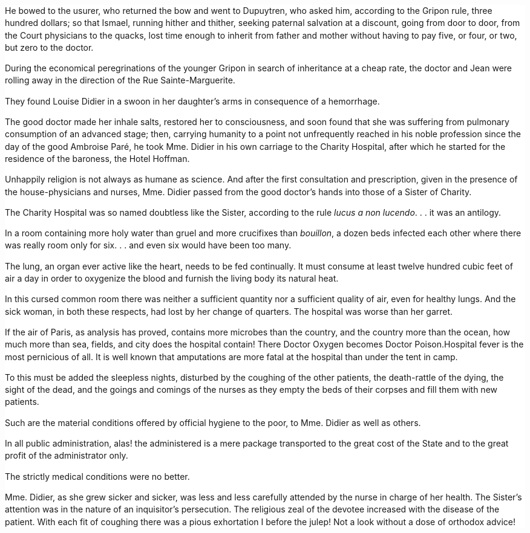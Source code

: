 He bowed to the usurer, who returned the bow and went to Dupuytren, who asked him, according to the Gripon rule, three hundred dollars; so that Ismael, running hither and thither, seeking paternal salvation at a discount, going from door to door, from the Court physicians to the quacks, lost time enough to inherit from father and mother without having to pay five, or four, or two, but zero to the doctor.

During the economical peregrinations of the younger Gripon in search of inheritance at a cheap rate, the doctor and Jean were rolling away in the direction of the Rue Sainte-Marguerite.

They found Louise Didier in a swoon in her daughter’s arms in consequence of a hemorrhage.

The good doctor made her inhale salts, restored her to consciousness, and soon found that she was suffering from pulmonary consumption of an advanced stage; then, carrying humanity to a point not unfrequently reached in his noble profession since the day of the good Ambroise Paré, he took Mme. Didier in his own carriage to the Charity Hospital, after which he started for the residence of the baroness, the Hotel Hoffman.

Unhappily religion is not always as humane as science. And after the first consultation and prescription, given in the presence of the house-physicians and nurses, Mme. Didier passed from the good doctor’s hands into those of a Sister of Charity.

The Charity Hospital was so named doubtless like the Sister, according to the rule *lucus a non lucendo*. . . it was an antilogy.

In a room containing more holy water than gruel and more crucifixes than *bouillon*, a dozen beds infected each other where there was really room only for six. . . and even six would have been too many.

The lung, an organ ever active like the heart, needs to be fed continually. It must consume at least twelve hundred cubic feet of air a day in order to oxygenize the blood and furnish the living body its natural heat.

In this cursed common room there was neither a sufficient quantity nor a sufficient quality of air, even for healthy lungs. And the sick woman, in both these respects, had lost by her change of quarters. The hospital was worse than her garret.

If the air of Paris, as analysis has proved, contains more microbes than the country, and the country more than the ocean, how much more than sea, fields, and city does the hospital contain! There Doctor Oxygen becomes Doctor Poison.Hospital fever is the most pernicious of all. It is well known that amputations are more fatal at the hospital than under the tent in camp.

To this must be added the sleepless nights, disturbed by the coughing of the other patients, the death-rattle of the dying, the sight of the dead, and the goings and comings of the nurses as they empty the beds of their corpses and fill them with new patients.

Such are the material conditions offered by official hygiene to the poor, to Mme. Didier as well as others.

In all public administration, alas! the administered is a mere package transported to the great cost of the State and to the great profit of the administrator only.

The strictly medical conditions were no better.

Mme. Didier, as she grew sicker and sicker, was less and less carefully attended by the nurse in charge of her health. The Sister’s attention was in the nature of an inquisitor’s persecution. The religious zeal of the devotee increased with the disease of the patient. With each fit of coughing there was a pious exhortation I before the julep! Not a look without a dose of orthodox advice!
